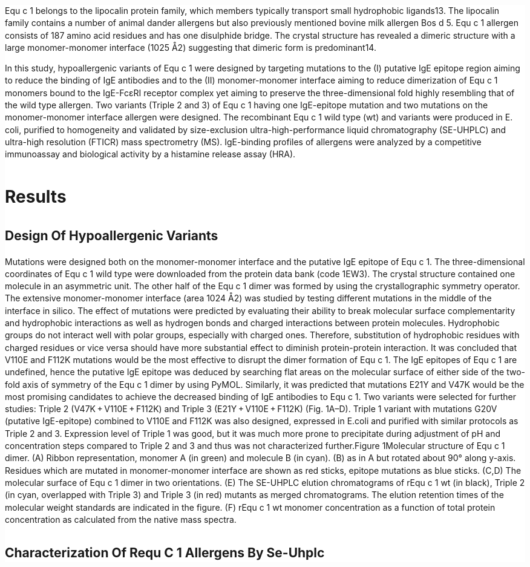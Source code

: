 Equ c 1 belongs to the lipocalin protein family, which members typically transport small hydrophobic ligands13. The lipocalin family contains a number of animal dander allergens but also previously mentioned bovine milk allergen Bos d 5. Equ c 1 allergen consists of 187 amino acid residues and has one disulphide bridge. The crystal structure has revealed a dimeric structure with a large monomer-monomer interface (1025 Å2) suggesting that dimeric form is predominant14.

In this study, hypoallergenic variants of Equ c 1 were designed by targeting mutations to the (I) putative IgE epitope region aiming to reduce the binding of IgE antibodies and to the (II) monomer-monomer interface aiming to reduce dimerization of Equ c 1 monomers bound to the IgE-FcɛRI receptor complex yet aiming to preserve the three-dimensional fold highly resembling that of the wild type allergen. Two variants (Triple 2 and 3) of Equ c 1 having one IgE-epitope mutation and two mutations on the monomer-monomer interface allergen were designed. The recombinant Equ c 1 wild type (wt) and variants were produced in E. coli, purified to homogeneity and validated by size-exclusion ultra-high-performance liquid chromatography (SE-UHPLC) and ultra-high resolution (FTICR) mass spectrometry (MS). IgE-binding profiles of allergens were analyzed by a competitive immunoassay and biological activity by a histamine release assay (HRA).

# Results

## Design Of Hypoallergenic Variants

Mutations were designed both on the monomer-monomer interface and the putative IgE epitope of Equ c 1. The three-dimensional coordinates of Equ c 1 wild type were downloaded from the protein data bank (code 1EW3). The crystal structure contained one molecule in an asymmetric unit. The other half of the Equ c 1 dimer was formed by using the crystallographic symmetry operator. The extensive monomer-monomer interface (area 1024 Å2) was studied by testing different mutations in the middle of the interface in silico. The effect of mutations were predicted by evaluating their ability to break molecular surface complementarity and hydrophobic interactions as well as hydrogen bonds and charged interactions between protein molecules. Hydrophobic groups do not interact well with polar groups, especially with charged ones. Therefore, substitution of hydrophobic residues with charged residues or vice versa should have more substantial effect to diminish protein-protein interaction. It was concluded that V110E and F112K mutations would be the most effective to disrupt the dimer formation of Equ c 1. The IgE epitopes of Equ c 1 are undefined, hence the putative IgE epitope was deduced by searching flat areas on the molecular surface of either side of the two-fold axis of symmetry of the Equ c 1 dimer by using PyMOL. Similarly, it was predicted that mutations E21Y and V47K would be the most promising candidates to achieve the decreased binding of IgE antibodies to Equ c 1. Two variants were selected for further studies: Triple 2 (V47K + V110E + F112K) and Triple 3 (E21Y + V110E + F112K) (Fig. 1A–D). Triple 1 variant with mutations G20V (putative IgE-epitope) combined to V110E and F112K was also designed, expressed in E.coli and purified with similar protocols as Triple 2 and 3. Expression level of Triple 1 was good, but it was much more prone to precipitate during adjustment of pH and concentration steps compared to Triple 2 and 3 and thus was not characterized further.Figure 1Molecular structure of Equ c 1 dimer. (A) Ribbon representation, monomer A (in green) and molecule B (in cyan). (B) as in A but rotated about 90° along y-axis. Residues which are mutated in monomer-monomer interface are shown as red sticks, epitope mutations as blue sticks. (C,D) The molecular surface of Equ c 1 dimer in two orientations. (E) The SE-UHPLC elution chromatograms of rEqu c 1 wt (in black), Triple 2 (in cyan, overlapped with Triple 3) and Triple 3 (in red) mutants as merged chromatograms. The elution retention times of the molecular weight standards are indicated in the figure. (F) rEqu c 1 wt monomer concentration as a function of total protein concentration as calculated from the native mass spectra.

## Characterization Of Requ C 1 Allergens By Se-Uhplc

